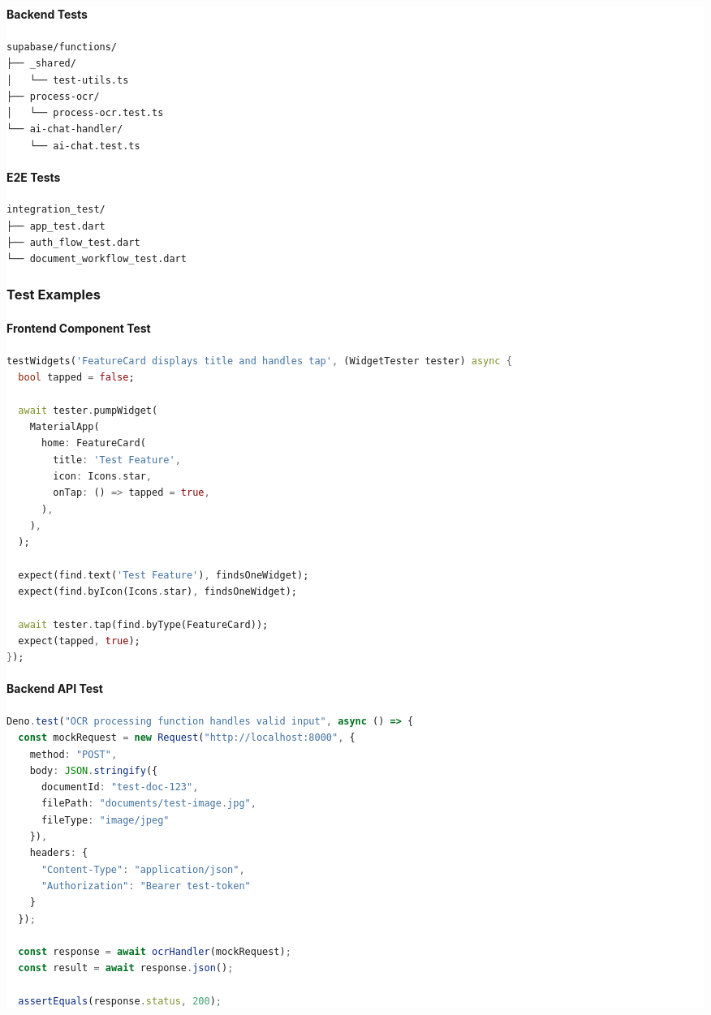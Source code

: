 #### Backend Tests
```text
supabase/functions/
├── _shared/
│   └── test-utils.ts
├── process-ocr/
│   └── process-ocr.test.ts
└── ai-chat-handler/
    └── ai-chat.test.ts
```

#### E2E Tests
```text
integration_test/
├── app_test.dart
├── auth_flow_test.dart
└── document_workflow_test.dart
```

### Test Examples

#### Frontend Component Test
```dart
testWidgets('FeatureCard displays title and handles tap', (WidgetTester tester) async {
  bool tapped = false;
  
  await tester.pumpWidget(
    MaterialApp(
      home: FeatureCard(
        title: 'Test Feature',
        icon: Icons.star,
        onTap: () => tapped = true,
      ),
    ),
  );

  expect(find.text('Test Feature'), findsOneWidget);
  expect(find.byIcon(Icons.star), findsOneWidget);

  await tester.tap(find.byType(FeatureCard));
  expect(tapped, true);
});
```

#### Backend API Test
```typescript
Deno.test("OCR processing function handles valid input", async () => {
  const mockRequest = new Request("http://localhost:8000", {
    method: "POST",
    body: JSON.stringify({
      documentId: "test-doc-123",
      filePath: "documents/test-image.jpg",
      fileType: "image/jpeg"
    }),
    headers: {
      "Content-Type": "application/json",
      "Authorization": "Bearer test-token"
    }
  });

  const response = await ocrHandler(mockRequest);
  const result = await response.json();

  assertEquals(response.status, 200);
```